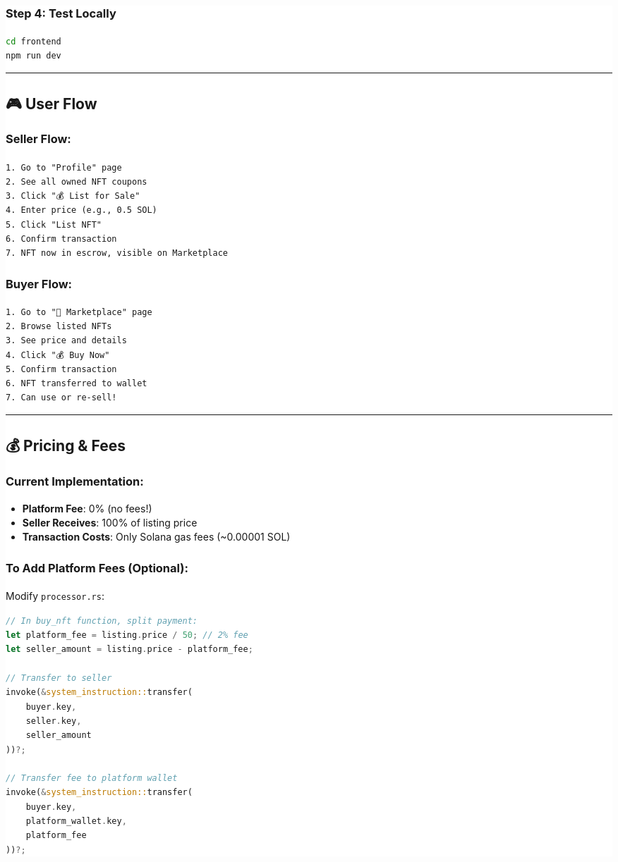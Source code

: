 ### **Step 4: Test Locally**
```bash
cd frontend
npm run dev
```

---

## 🎮 User Flow

### **Seller Flow:**
```
1. Go to "Profile" page
2. See all owned NFT coupons
3. Click "💰 List for Sale"
4. Enter price (e.g., 0.5 SOL)
5. Click "List NFT"
6. Confirm transaction
7. NFT now in escrow, visible on Marketplace
```

### **Buyer Flow:**
```
1. Go to "🛒 Marketplace" page
2. Browse listed NFTs
3. See price and details
4. Click "💰 Buy Now"
5. Confirm transaction
6. NFT transferred to wallet
7. Can use or re-sell!
```

---

## 💰 Pricing & Fees

### **Current Implementation:**
- **Platform Fee**: 0% (no fees!)
- **Seller Receives**: 100% of listing price
- **Transaction Costs**: Only Solana gas fees (~0.00001 SOL)

### **To Add Platform Fees (Optional):**
Modify `processor.rs`:
```rust
// In buy_nft function, split payment:
let platform_fee = listing.price / 50; // 2% fee
let seller_amount = listing.price - platform_fee;

// Transfer to seller
invoke(&system_instruction::transfer(
    buyer.key, 
    seller.key, 
    seller_amount
))?;

// Transfer fee to platform wallet
invoke(&system_instruction::transfer(
    buyer.key, 
    platform_wallet.key, 
    platform_fee
))?;
```
